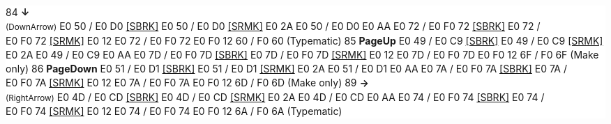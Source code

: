 <TR CLASS="kenh">
<TD ALIGN=middle>84</TD>
<TD ALIGN=middle><B>&#8595;</B><small><br />(DownArrow)</small></TD>
<TD ALIGN=middle>E0 50 / E0 D0</TD>
<TD ALIGN=middle><NOBR><A HREF="#scan_n1.1">[SBRK]</A> E0 50</NOBR> / <NOBR>E0 D0 <A HREF="#scan_n1.1">[SRMK]</A></NOBR></TD>
<TD ALIGN=middle><NOBR>E0 2A E0 50</NOBR> / <NOBR>E0 D0 E0 AA</NOBR></TD>
<TD ALIGN=middle><NOBR>E0 72</NOBR> / <NOBR>E0 F0 72</NOBR></TD>
<TD ALIGN=middle><NOBR><A HREF="#scan_n1.1">[SBRK]</A> E0 72</NOBR> / <NOBR>E0 F0 72 <A HREF="#scan_n1.1">[SRMK]</A></NOBR></TD>
<TD ALIGN=middle><NOBR>E0 12 E0 72</NOBR> / <NOBR>E0 F0 72 E0 F0 12</NOBR></TD>
<TD ALIGN=middle>60 / F0 60 (Typematic)</TD>
</TR>

<TR CLASS="kenh">
<TD ALIGN=middle>85</TD>
<TD ALIGN=middle><B>PageUp</B></TD>
<TD ALIGN=middle>E0 49 / E0 C9</TD>
<TD ALIGN=middle><NOBR><A HREF="#scan_n1.1">[SBRK]</A> E0 49</NOBR> / <NOBR>E0 C9 <A HREF="#scan_n1.1">[SRMK]</A></NOBR></TD>
<TD ALIGN=middle><NOBR>E0 2A E0 49</NOBR> / <NOBR>E0 C9 E0 AA</NOBR></TD>
<TD ALIGN=middle><NOBR>E0 7D</NOBR> / <NOBR>E0 F0 7D</NOBR></TD>
<TD ALIGN=middle><NOBR><A HREF="#scan_n1.1">[SBRK]</A> E0 7D</NOBR> / <NOBR>E0 F0 7D <A HREF="#scan_n1.1">[SRMK]</A></NOBR></TD>
<TD ALIGN=middle><NOBR>E0 12 E0 7D</NOBR> / <NOBR>E0 F0 7D E0 F0 12</NOBR></TD>
<TD ALIGN=middle>6F / F0 6F (Make only)</TD>
</TR>

<TR CLASS="kenh">
<TD ALIGN=middle>86</TD>
<TD ALIGN=middle><B>PageDown</B></TD>
<TD ALIGN=middle>E0 51 / E0 D1</TD>
<TD ALIGN=middle><NOBR><A HREF="#scan_n1.1">[SBRK]</A> E0 51</NOBR> / <NOBR>E0 D1 <A HREF="#scan_n1.1">[SRMK]</A></NOBR></TD>
<TD ALIGN=middle><NOBR>E0 2A E0 51</NOBR> / <NOBR>E0 D1 E0 AA</NOBR></TD>
<TD ALIGN=middle><NOBR>E0 7A</NOBR> / <NOBR>E0 F0 7A</NOBR></TD>
<TD ALIGN=middle><NOBR><A HREF="#scan_n1.1">[SBRK]</A> E0 7A</NOBR> / <NOBR>E0 F0 7A <A HREF="#scan_n1.1">[SRMK]</A></NOBR></TD>
<TD ALIGN=middle><NOBR>E0 12 E0 7A</NOBR> / <NOBR>E0 F0 7A E0 F0 12</NOBR></TD>
<TD ALIGN=middle>6D / F0 6D (Make only)</TD>
</TR>

<TR CLASS="kenh">
<TD ALIGN=middle>89</TD>
<TD ALIGN=middle><B>&#8594;</B><small><br />(RightArrow)</small></TD>
<TD ALIGN=middle>E0 4D / E0 CD</TD>
<TD ALIGN=middle><NOBR><A HREF="#scan_n1.1">[SBRK]</A> E0 4D</NOBR> / <NOBR>E0 CD <A HREF="#scan_n1.1">[SRMK]</A></NOBR></TD>
<TD ALIGN=middle><NOBR>E0 2A E0 4D</NOBR> / <NOBR>E0 CD E0 AA</NOBR></TD>
<TD ALIGN=middle><NOBR>E0 74</NOBR> / <NOBR>E0 F0 74</NOBR></TD>
<TD ALIGN=middle><NOBR><A HREF="#scan_n1.1">[SBRK]</A> E0 74</NOBR> / <NOBR>E0 F0 74 <A HREF="#scan_n1.1">[SRMK]</A></NOBR></TD>
<TD ALIGN=middle><NOBR>E0 12 E0 74</NOBR> / <NOBR>E0 F0 74 E0 F0 12</NOBR></TD>
<TD ALIGN=middle>6A / F0 6A (Typematic)</TD>
</TR>
